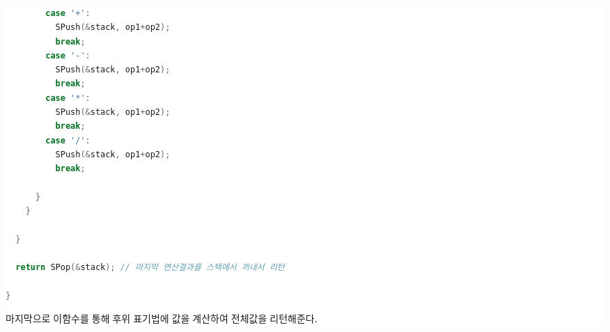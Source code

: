 ```c
        case '+':
          SPush(&stack, op1+op2);
          break;
        case '-':
          SPush(&stack, op1+op2);
          break;
        case '*':
          SPush(&stack, op1+op2);
          break;  
        case '/':
          SPush(&stack, op1+op2);
          break;

      }
    }

  }

  return SPop(&stack); // 마지막 연산결과를 스택에서 꺼내서 리턴

}
```
마지막으로 이함수를 통해 후위 표기법에 값을 계산하여 전체값을 리턴해준다.
